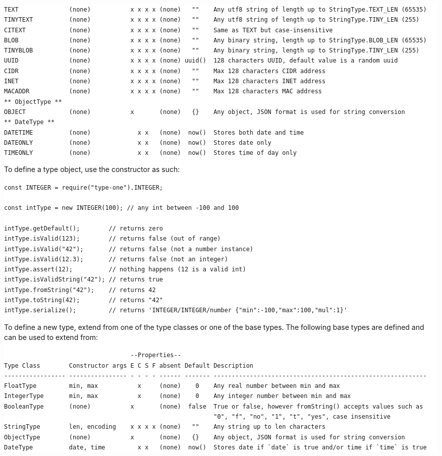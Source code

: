 	TEXT              (none)           x x x x (none)   ""    Any utf8 string of length up to StringType.TEXT_LEN (65535)
	TINYTEXT          (none)           x x x x (none)   ""    Any utf8 string of length up to StringType.TINY_LEN (255)
	CITEXT            (none)           x x x x (none)   ""    Same as TEXT but case-insensitive
	BLOB              (none)           x x x x (none)   ""    Any binary string, length up to StringType.BLOB_LEN (65535)
	TINYBLOB          (none)           x x x x (none)   ""    Any binary string, length up to StringType.TINY_LEN (255)
	UUID              (none)           x x x x (none) uuid()  128 characters UUID, default value is a random uuid
	CIDR              (none)           x x x x (none)   ""    Max 128 characters CIDR address
	INET              (none)           x x x x (none)   ""    Max 128 characters INET address
	MACADDR           (none)           x x x x (none)   ""    Max 128 characters MAC address
	** ObjectType **
	OBJECT            (none)           x       (none)   {}    Any object, JSON format is used for string conversion
	** DateType **
	DATETIME          (none)             x x   (none)  now()  Stores both date and time
	DATEONLY          (none)             x x   (none)  now()  Stores date only
	TIMEONLY          (none)             x x   (none)  now()  Stores time of day only


To define a type object, use the constructor as such:

	const INTEGER = require("type-one").INTEGER;

	const intType = new INTEGER(100); // any int between -100 and 100

	intType.getDefault();        // returns zero
	intType.isValid(123);        // returns false (out of range)
	intType.isValid("42");       // returns false (not a number instance)
	intType.isValid(12.3);       // returns false (not an integer)
	intType.assert(12);          // nothing happens (12 is a valid int)
	intType.isValidString("42"); // returns true
	intType.fromString("42");    // returns 42
	intType.toString(42);        // returns "42"
	intType.serialize();         // returns 'INTEGER/INTEGER/number {"min":-100,"max":100,"mul":1}'


To define a new type, extend from one of the type classes or one of the base types. The following base types are defined
and can be used to extend from:

	                                   --Properties--
	Type Class        Constructor args E C S F absent Default Description
	----------------- ---------------- - - - - ------ ------- -----------------------------------------------------------
	FloatType         min, max           x     (none)    0    Any real number between min and max
	IntegerType       min, max           x     (none)    0    Any integer number between min and max
	BooleanType       (none)           x       (none)  false  True or false, however fromString() accepts values such as
	                                                          "0", "f", "no", "1", "t", "yes", case insensitive
	StringType        len, encoding    x x x x (none)   ""    Any string up to len characters
	ObjectType        (none)           x       (none)   {}    Any object, JSON format is used for string conversion
	DateType          date, time         x x   (none)  now()  Stores date if `date` is true and/or time if `time` is true
